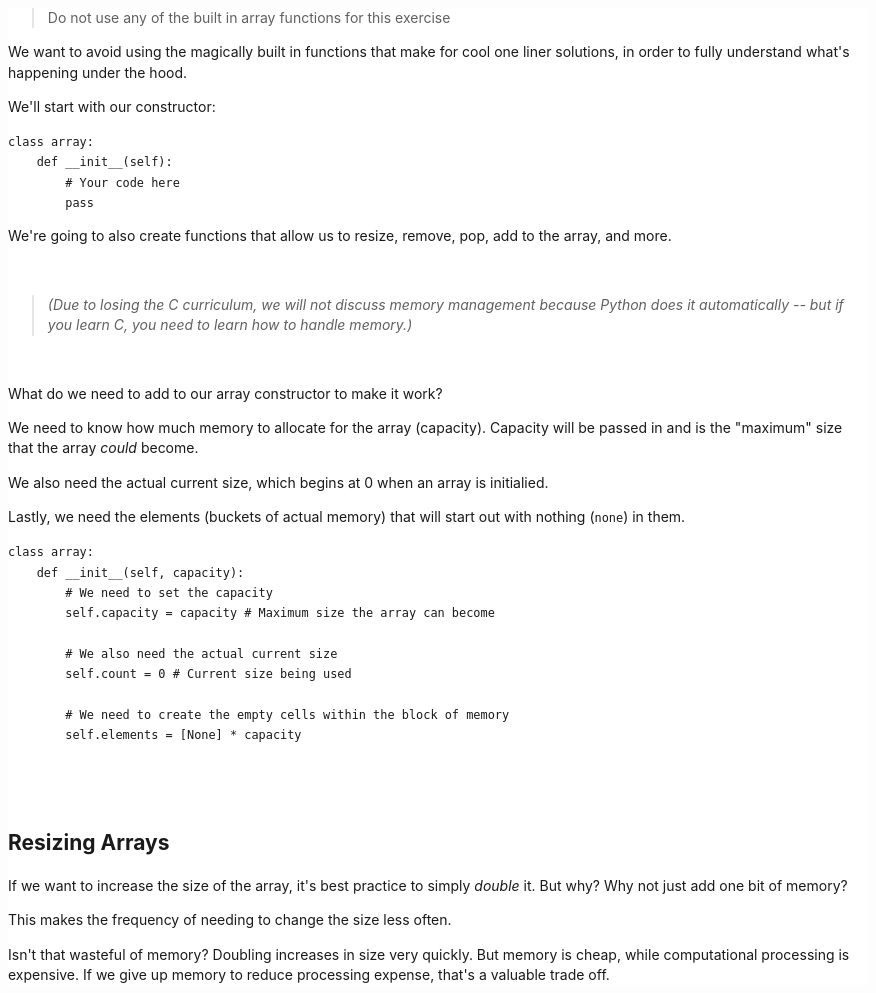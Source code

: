 > Do not use any of the built in array functions for this exercise

We want to avoid using the magically built in functions that make for cool one liner solutions, in order to fully understand what's happening under the hood.

We'll start with our constructor:

```
class array:
    def __init__(self):
        # Your code here
        pass
```

We're going to also create functions that allow us to resize, remove, pop, add to the array, and more.  

<br>

>_(Due to losing the C curriculum, we will not discuss memory management because Python does it automatically -- but if you learn C, you need to learn how to handle memory.)_  

<br>

What do we need to add to our array constructor to make it work?  

We need to know how much memory to allocate for the array (capacity). Capacity will be passed in and is the "maximum" size that the array _could_ become.  

We also need the actual current size, which begins at 0 when an array is initialied.  

Lastly, we need the elements (buckets of actual memory) that will start out with nothing (`none`) in them. 

```
class array:
    def __init__(self, capacity):
        # We need to set the capacity
        self.capacity = capacity # Maximum size the array can become

        # We also need the actual current size
        self.count = 0 # Current size being used

        # We need to create the empty cells within the block of memory
        self.elements = [None] * capacity
```

<br>
<br>

## Resizing Arrays

If we want to increase the size of the array, it's best practice to simply _double_ it. But why? Why not just add one bit of memory?  

This makes the frequency of needing to change the size less often.  

Isn't that wasteful of memory? Doubling increases in size very quickly. But memory is cheap, while computational processing is expensive. If we give up memory to reduce processing expense, that's a valuable trade off.   
